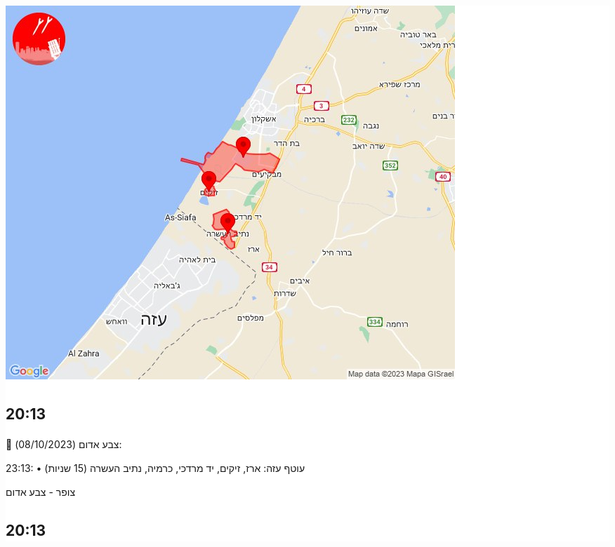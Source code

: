 ![Photo](images/13095.jpg)

## 20:13

🔴 צבע אדום (08/10/2023):

23:13:
• עוטף עזה: ארז, זיקים, יד מרדכי, כרמיה, נתיב העשרה (15 שניות)

צופר - צבע אדום

## 20:13
